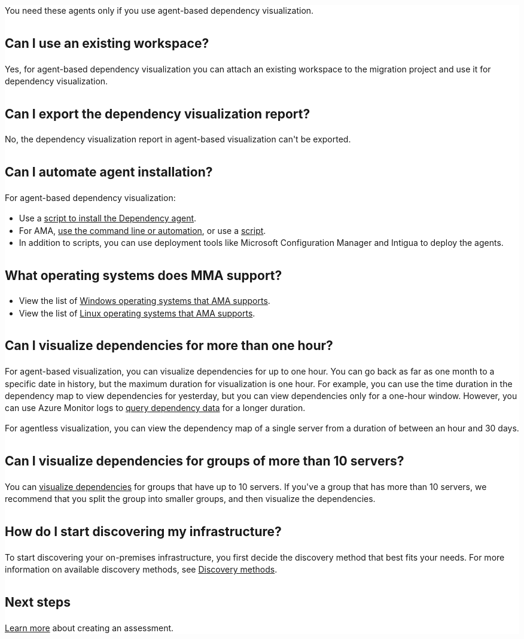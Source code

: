You need these agents only if you use agent-based dependency visualization.

## Can I use an existing workspace?

Yes, for agent-based dependency visualization you can attach an existing workspace to the migration project and use it for dependency visualization.

## Can I export the dependency visualization report?

No, the dependency visualization report in agent-based visualization can't be exported. 

## Can I automate agent installation?

For agent-based dependency visualization:

- Use a [script to install the Dependency agent](/azure/azure-monitor/vm/vminsights-dependency-agent-maintenance#install-or-upgrade-dependency-agent).
- For AMA, [use the command line or automation](/azure/azure-monitor/agents/log-analytics-agent#installation-options), or use a [script](https://www.powershellgallery.com/).
- In addition to scripts, you can use deployment tools like Microsoft Configuration Manager and Intigua to deploy the agents.

## What operating systems does MMA support?

- View the list of [Windows operating systems that AMA supports](/azure/azure-monitor/agents/log-analytics-agent#installation-options).
- View the list of [Linux operating systems that AMA supports](/azure/azure-monitor/agents/log-analytics-agent#installation-options).

## Can I visualize dependencies for more than one hour?

For agent-based visualization, you can visualize dependencies for up to one hour. You can go back as far as one month to a specific date in history, but the maximum duration for visualization is one hour. For example, you can use the time duration in the dependency map to view dependencies for yesterday, but you can view dependencies only for a one-hour window. However, you can use Azure Monitor logs to [query dependency data](./how-to-create-group-machine-dependencies.md) for a longer duration.

For agentless visualization, you can view the dependency map of a single server from a duration of between an hour and 30 days.

## Can I visualize dependencies for groups of more than 10 servers?

You can [visualize dependencies](./how-to-create-a-group.md#refine-a-group-with-dependency-mapping) for groups that have up to 10 servers. If you've a group that has more than 10 servers, we recommend that you split the group into smaller groups, and then visualize the dependencies.

## How do I start discovering my infrastructure?

To start discovering your on-premises infrastructure, you first decide the discovery method that best fits your needs. For more information on available discovery methods, see [Discovery methods](discovery-methods-modes.md).


## Next steps

[Learn more](how-to-create-assessment.md) about creating an assessment.
